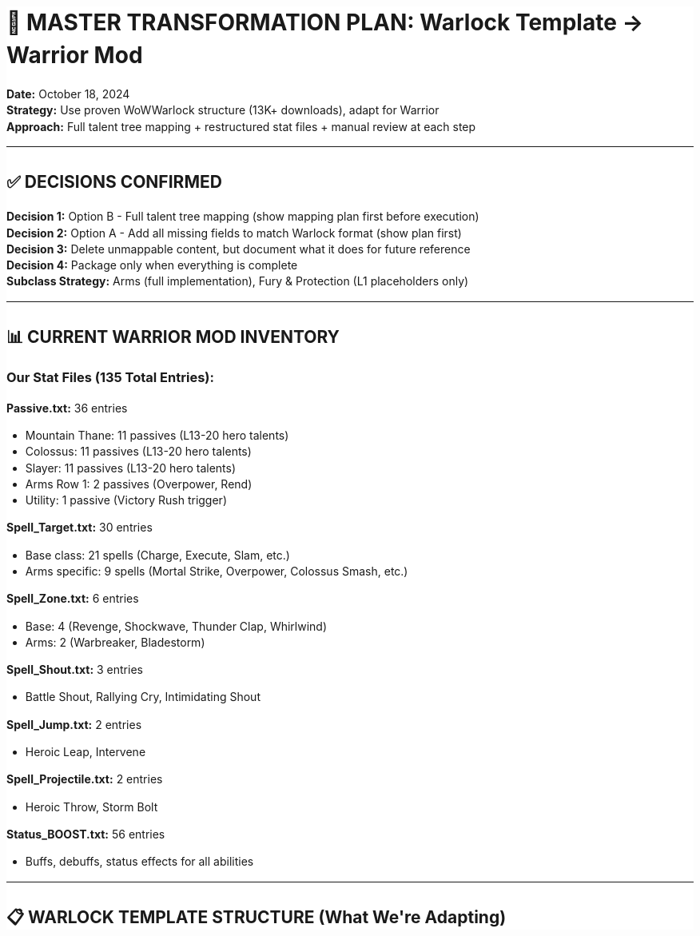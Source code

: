# 🎯 MASTER TRANSFORMATION PLAN: Warlock Template → Warrior Mod

**Date:** October 18, 2024  
**Strategy:** Use proven WoWWarlock structure (13K+ downloads), adapt for Warrior  
**Approach:** Full talent tree mapping + restructured stat files + manual review at each step  

---

## ✅ DECISIONS CONFIRMED

**Decision 1:** Option B - Full talent tree mapping (show mapping plan first before execution)  
**Decision 2:** Option A - Add all missing fields to match Warlock format (show plan first)  
**Decision 3:** Delete unmappable content, but document what it does for future reference  
**Decision 4:** Package only when everything is complete  
**Subclass Strategy:** Arms (full implementation), Fury & Protection (L1 placeholders only)

---

## 📊 CURRENT WARRIOR MOD INVENTORY

### **Our Stat Files (135 Total Entries):**

**Passive.txt:** 36 entries
- Mountain Thane: 11 passives (L13-20 hero talents)
- Colossus: 11 passives (L13-20 hero talents)
- Slayer: 11 passives (L13-20 hero talents)
- Arms Row 1: 2 passives (Overpower, Rend)
- Utility: 1 passive (Victory Rush trigger)

**Spell_Target.txt:** 30 entries
- Base class: 21 spells (Charge, Execute, Slam, etc.)
- Arms specific: 9 spells (Mortal Strike, Overpower, Colossus Smash, etc.)

**Spell_Zone.txt:** 6 entries
- Base: 4 (Revenge, Shockwave, Thunder Clap, Whirlwind)
- Arms: 2 (Warbreaker, Bladestorm)

**Spell_Shout.txt:** 3 entries
- Battle Shout, Rallying Cry, Intimidating Shout

**Spell_Jump.txt:** 2 entries
- Heroic Leap, Intervene

**Spell_Projectile.txt:** 2 entries
- Heroic Throw, Storm Bolt

**Status_BOOST.txt:** 56 entries
- Buffs, debuffs, status effects for all abilities

---

## 📋 WARLOCK TEMPLATE STRUCTURE (What We're Adapting)
